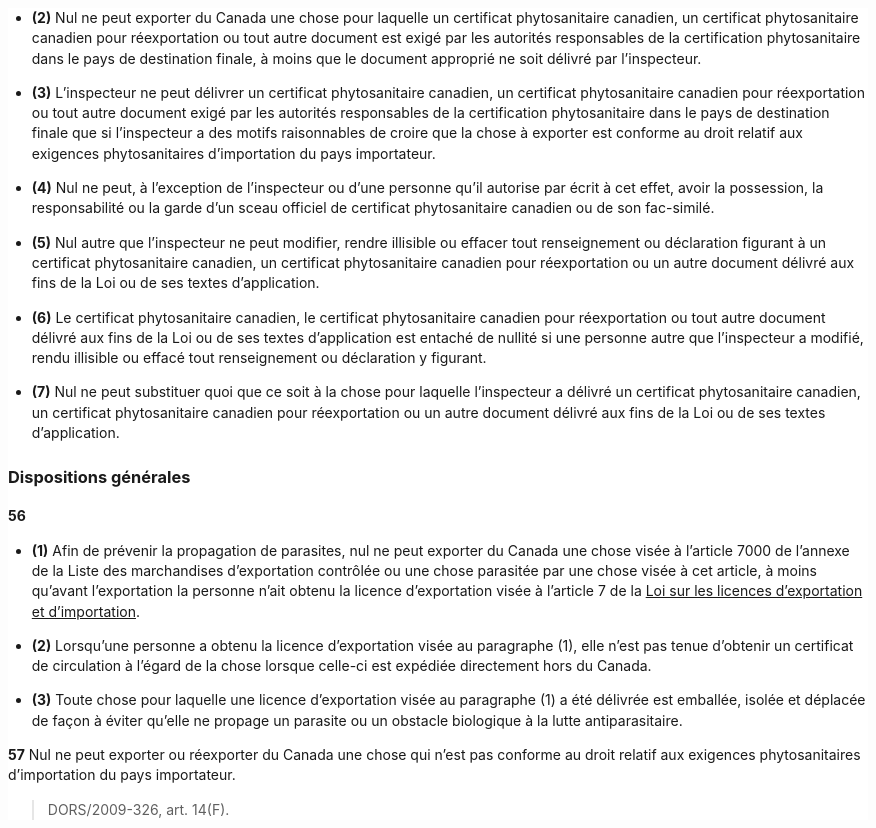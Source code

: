 - **(2)** Nul ne peut exporter du Canada une chose pour laquelle un certificat phytosanitaire canadien, un certificat phytosanitaire canadien pour réexportation ou tout autre document est exigé par les autorités responsables de la certification phytosanitaire dans le pays de destination finale, à moins que le document approprié ne soit délivré par l’inspecteur.

- **(3)** L’inspecteur ne peut délivrer un certificat phytosanitaire canadien, un certificat phytosanitaire canadien pour réexportation ou tout autre document exigé par les autorités responsables de la certification phytosanitaire dans le pays de destination finale que si l’inspecteur a des motifs raisonnables de croire que la chose à exporter est conforme au droit relatif aux exigences phytosanitaires d’importation du pays importateur.

- **(4)** Nul ne peut, à l’exception de l’inspecteur ou d’une personne qu’il autorise par écrit à cet effet, avoir la possession, la responsabilité ou la garde d’un sceau officiel de certificat phytosanitaire canadien ou de son fac-similé.

- **(5)** Nul autre que l’inspecteur ne peut modifier, rendre illisible ou effacer tout renseignement ou déclaration figurant à un certificat phytosanitaire canadien, un certificat phytosanitaire canadien pour réexportation ou un autre document délivré aux fins de la Loi ou de ses textes d’application.

- **(6)** Le certificat phytosanitaire canadien, le certificat phytosanitaire canadien pour réexportation ou tout autre document délivré aux fins de la Loi ou de ses textes d’application est entaché de nullité si une personne autre que l’inspecteur a modifié, rendu illisible ou effacé tout renseignement ou déclaration y figurant.

- **(7)** Nul ne peut substituer quoi que ce soit à la chose pour laquelle l’inspecteur a délivré un certificat phytosanitaire canadien, un certificat phytosanitaire canadien pour réexportation ou un autre document délivré aux fins de la Loi ou de ses textes d’application.




### Dispositions générales


**56** 

- **(1)** Afin de prévenir la propagation de parasites, nul ne peut exporter du Canada une chose visée à l’article 7000 de l’annexe de la Liste des marchandises d’exportation contrôlée ou une chose parasitée par une chose visée à cet article, à moins qu’avant l’exportation la personne n’ait obtenu la licence d’exportation visée à l’article 7 de la [Loi sur les licences d’exportation et d’importation](/fr/Lois/Lois%20révisées%20du%20Canada/E/E-19.md).

- **(2)** Lorsqu’une personne a obtenu la licence d’exportation visée au paragraphe (1), elle n’est pas tenue d’obtenir un certificat de circulation à l’égard de la chose lorsque celle-ci est expédiée directement hors du Canada.

- **(3)** Toute chose pour laquelle une licence d’exportation visée au paragraphe (1) a été délivrée est emballée, isolée et déplacée de façon à éviter qu’elle ne propage un parasite ou un obstacle biologique à la lutte antiparasitaire.



**57** Nul ne peut exporter ou réexporter du Canada une chose qui n’est pas conforme au droit relatif aux exigences phytosanitaires d’importation du pays importateur.
> DORS/2009-326, art. 14(F).


